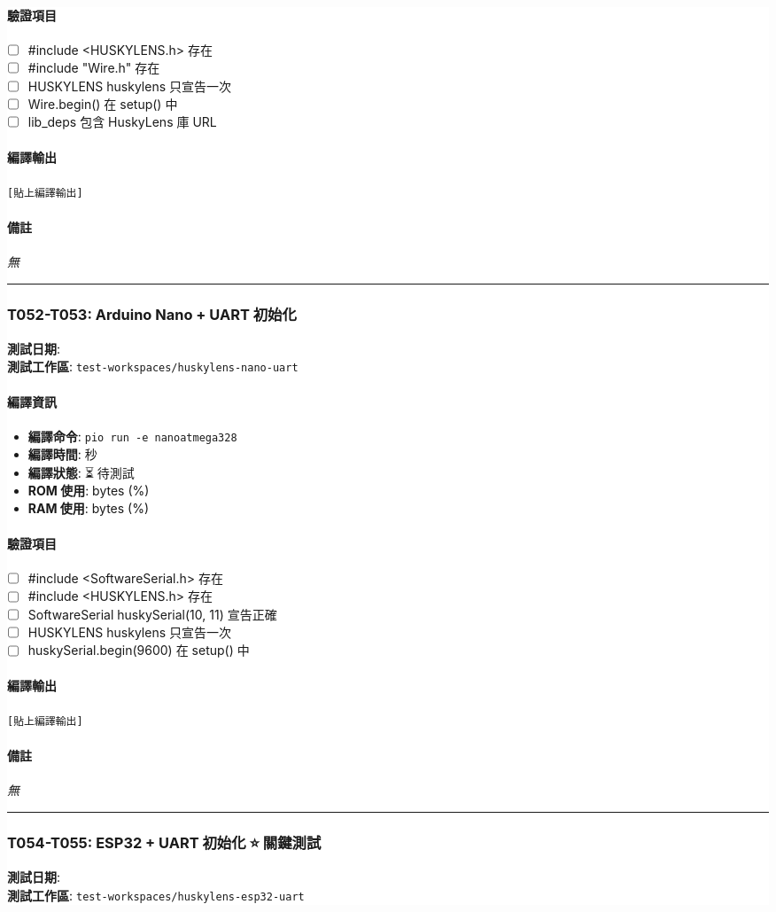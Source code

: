 #### 驗證項目

-   [ ] #include <HUSKYLENS.h> 存在
-   [ ] #include "Wire.h" 存在
-   [ ] HUSKYLENS huskylens 只宣告一次
-   [ ] Wire.begin() 在 setup() 中
-   [ ] lib_deps 包含 HuskyLens 庫 URL

#### 編譯輸出

```
[貼上編譯輸出]
```

#### 備註

_無_

---

### T052-T053: Arduino Nano + UART 初始化

**測試日期**:  
**測試工作區**: `test-workspaces/huskylens-nano-uart`

#### 編譯資訊

-   **編譯命令**: `pio run -e nanoatmega328`
-   **編譯時間**: 秒
-   **編譯狀態**: ⏳ 待測試
-   **ROM 使用**: bytes (%)
-   **RAM 使用**: bytes (%)

#### 驗證項目

-   [ ] #include <SoftwareSerial.h> 存在
-   [ ] #include <HUSKYLENS.h> 存在
-   [ ] SoftwareSerial huskySerial(10, 11) 宣告正確
-   [ ] HUSKYLENS huskylens 只宣告一次
-   [ ] huskySerial.begin(9600) 在 setup() 中

#### 編譯輸出

```
[貼上編譯輸出]
```

#### 備註

_無_

---

### T054-T055: ESP32 + UART 初始化 ⭐ 關鍵測試

**測試日期**:  
**測試工作區**: `test-workspaces/huskylens-esp32-uart`
